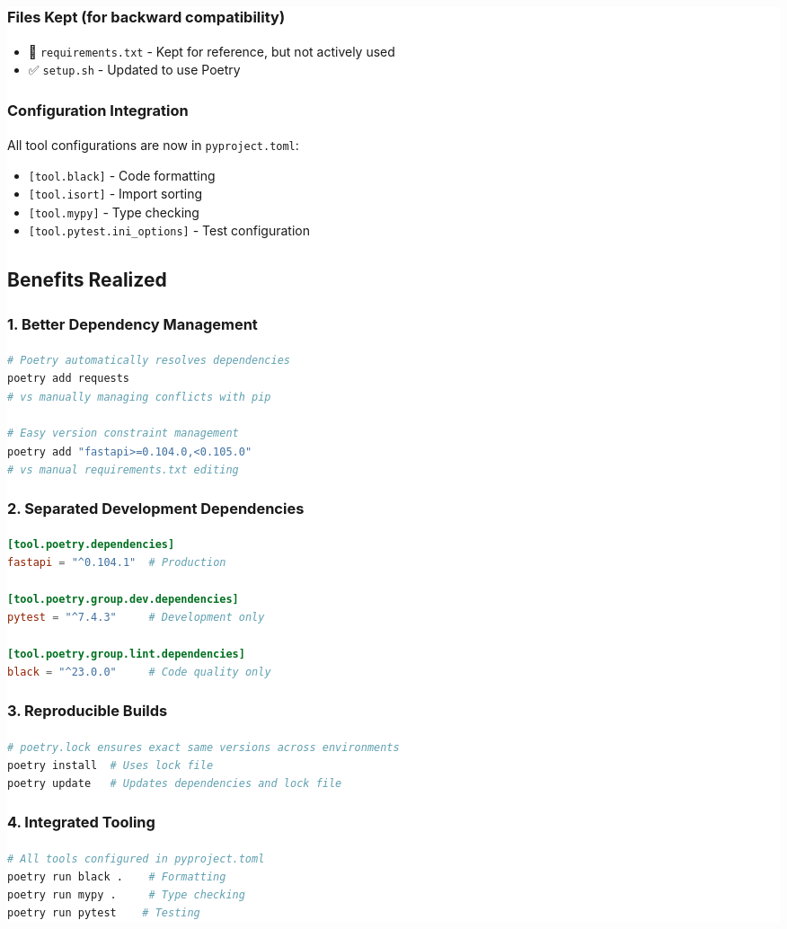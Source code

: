 ### Files Kept (for backward compatibility)
- 📝 `requirements.txt` - Kept for reference, but not actively used
- ✅ `setup.sh` - Updated to use Poetry

### Configuration Integration
All tool configurations are now in `pyproject.toml`:
- `[tool.black]` - Code formatting
- `[tool.isort]` - Import sorting
- `[tool.mypy]` - Type checking
- `[tool.pytest.ini_options]` - Test configuration

## Benefits Realized

### 1. Better Dependency Management
```bash
# Poetry automatically resolves dependencies
poetry add requests
# vs manually managing conflicts with pip

# Easy version constraint management
poetry add "fastapi>=0.104.0,<0.105.0"
# vs manual requirements.txt editing
```

### 2. Separated Development Dependencies
```toml
[tool.poetry.dependencies]
fastapi = "^0.104.1"  # Production

[tool.poetry.group.dev.dependencies]
pytest = "^7.4.3"     # Development only

[tool.poetry.group.lint.dependencies]
black = "^23.0.0"     # Code quality only
```

### 3. Reproducible Builds
```bash
# poetry.lock ensures exact same versions across environments
poetry install  # Uses lock file
poetry update   # Updates dependencies and lock file
```

### 4. Integrated Tooling
```bash
# All tools configured in pyproject.toml
poetry run black .    # Formatting
poetry run mypy .     # Type checking
poetry run pytest    # Testing
```
